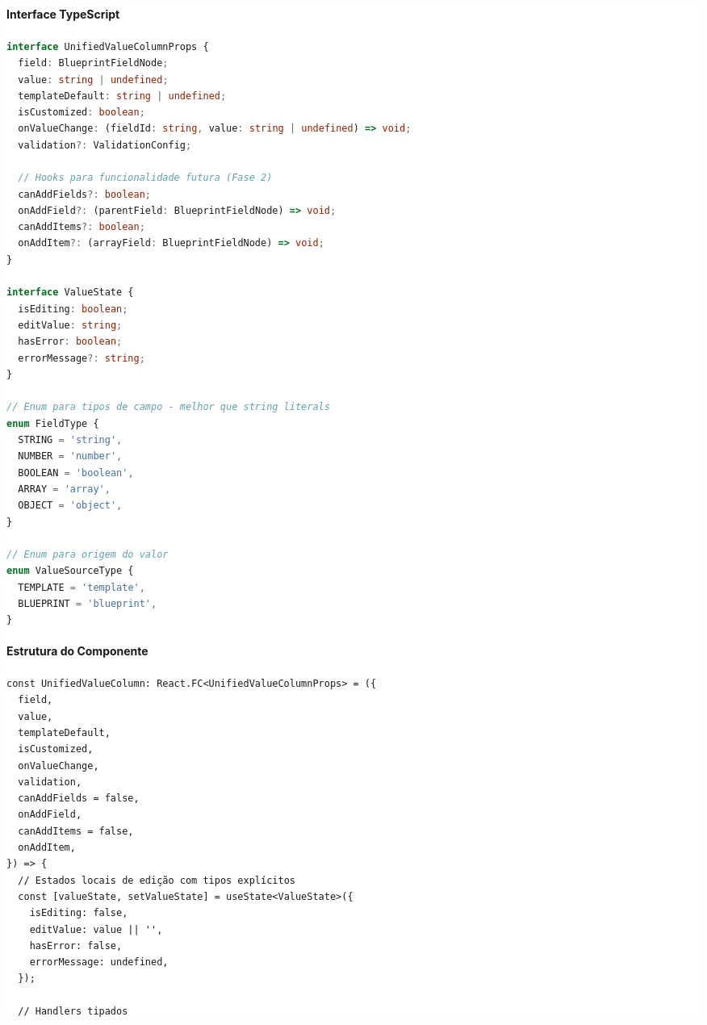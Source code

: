#### Interface TypeScript

```typescript
interface UnifiedValueColumnProps {
  field: BlueprintFieldNode;
  value: string | undefined;
  templateDefault: string | undefined;
  isCustomized: boolean;
  onValueChange: (fieldId: string, value: string | undefined) => void;
  validation?: ValidationConfig;

  // Hooks para funcionalidade futura (Fase 2)
  canAddFields?: boolean;
  onAddField?: (parentField: BlueprintFieldNode) => void;
  canAddItems?: boolean;
  onAddItem?: (arrayField: BlueprintFieldNode) => void;
}

interface ValueState {
  isEditing: boolean;
  editValue: string;
  hasError: boolean;
  errorMessage?: string;
}

// Enum para tipos de campo - melhor que string literals
enum FieldType {
  STRING = 'string',
  NUMBER = 'number',
  BOOLEAN = 'boolean',
  ARRAY = 'array',
  OBJECT = 'object',
}

// Enum para origem do valor
enum ValueSourceType {
  TEMPLATE = 'template',
  BLUEPRINT = 'blueprint',
}
```

#### Estrutura do Componente

```tsx
const UnifiedValueColumn: React.FC<UnifiedValueColumnProps> = ({
  field,
  value,
  templateDefault,
  isCustomized,
  onValueChange,
  validation,
  canAddFields = false,
  onAddField,
  canAddItems = false,
  onAddItem,
}) => {
  // Estados locais de edição com tipos explícitos
  const [valueState, setValueState] = useState<ValueState>({
    isEditing: false,
    editValue: value || '',
    hasError: false,
    errorMessage: undefined,
  });

  // Handlers tipados
```